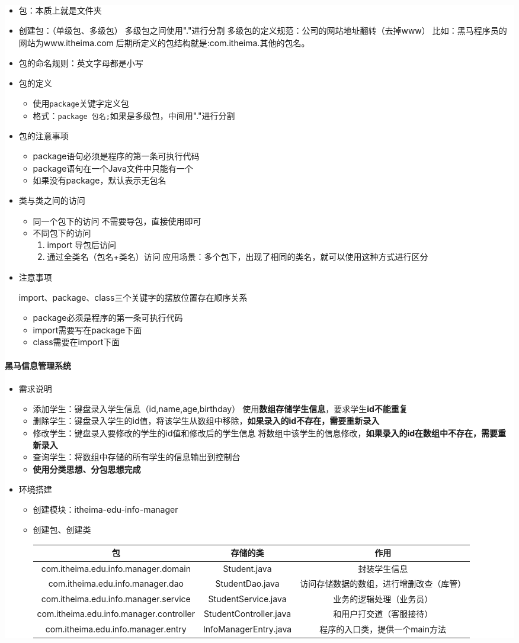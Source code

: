 - 包：本质上就是文件夹

- 创建包：（单级包、多级包）
  多级包之间使用"."进行分割
  多级包的定义规范：公司的网站地址翻转（去掉www）
  比如：黑马程序员的网站为www.itheima.com
  后期所定义的包结构就是:com.itheima.其他的包名。

- 包的命名规则：英文字母都是小写

- 包的定义

  - 使用`package`关键字定义包
  - 格式：`package 包名;`如果是多级包，中间用"."进行分割

- 包的注意事项

  - package语句必须是程序的第一条可执行代码
  - package语句在一个Java文件中只能有一个
  - 如果没有package，默认表示无包名

- 类与类之间的访问

  - 同一个包下的访问
    不需要导包，直接使用即可
  - 不同包下的访问
    1. import 导包后访问
    2. 通过全类名（包名+类名）访问
       应用场景：多个包下，出现了相同的类名，就可以使用这种方式进行区分

- 注意事项

  import、package、class三个关键字的摆放位置存在顺序关系

  - package必须是程序的第一条可执行代码
  - import需要写在package下面
  - class需要在import下面

#### 黑马信息管理系统

- 需求说明
  - 添加学生：键盘录入学生信息（id,name,age,birthday）
    					使用**数组存储学生信息**，要求学生**id不能重复**
  - 删除学生：键盘录入学生的id值，将该学生从数组中移除，**如果录入的id不存在，需要重新录入**
  - 修改学生：键盘录入要修改的学生的id值和修改后的学生信息
    					将数组中该学生的信息修改，**如果录入的id在数组中不存在，需要重新录入**
  - 查询学生：将数组中存储的所有学生的信息输出到控制台
  - **使用分类思想、分包思想完成**

- 环境搭建

  - 创建模块：itheima-edu-info-manager

  - 创建包、创建类

    |                   包                    |        存储的类        |                   作用                   |
    | :-------------------------------------: | :--------------------: | :--------------------------------------: |
    |   com.itheima.edu.info.manager.domain   |      Student.java      |               封装学生信息               |
    |    com.itheima.edu.info.manager.dao     |    StudentDao.java     | 访问存储数据的数组，进行增删改查（库管） |
    |  com.itheima.edu.info.manager.service   |  StudentService.java   |         业务的逻辑处理（业务员）         |
    | com.itheima.edu.info.manager.controller | StudentController.java |         和用户打交道（客服接待）         |
    |   com.itheima.edu.info.manager.entry    | InfoManagerEntry.java  |      程序的入口类，提供一个main方法      |
